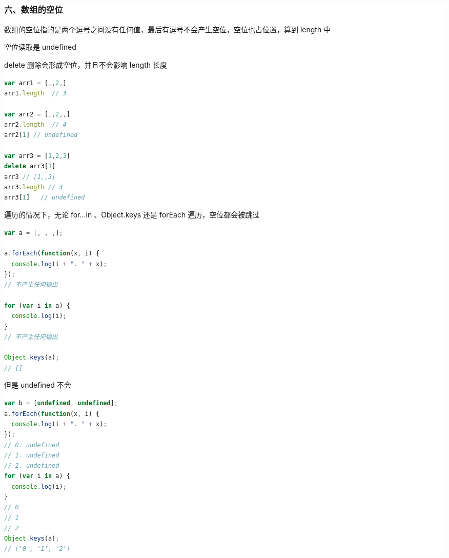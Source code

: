 ### 六、数组的空位

数组的空位指的是两个逗号之间没有任何值，最后有逗号不会产生空位，空位也占位置，算到 length 中

空位读取是 undefined

delete 删除会形成空位，并且不会影响 length 长度

```js
var arr1 = [,,2,]
arr1.length  // 3

var arr2 = [,,2,,]
arr2.length  // 4
arr2[1] // undefined

var arr3 = [1,2,3]
delete arr3[1]
arr3 // [1,,3]
arr3.length // 3
arr3[1]   // undefined
```

遍历的情况下，无论 for...in 、Object.keys 还是 forEach 遍历，空位都会被跳过

```js
var a = [, , ,];

a.forEach(function(x, i) {
  console.log(i + ". " + x);
});
// 不产生任何输出

for (var i in a) {
  console.log(i);
}
// 不产生任何输出

Object.keys(a);
// []
```

但是 undefined 不会

```js
var b = [undefined, undefined];
a.forEach(function(x, i) {
  console.log(i + ". " + x);
});
// 0. undefined
// 1. undefined
// 2. undefined
for (var i in a) {
  console.log(i);
}
// 0
// 1
// 2
Object.keys(a);
// ['0', '1', '2']
```
